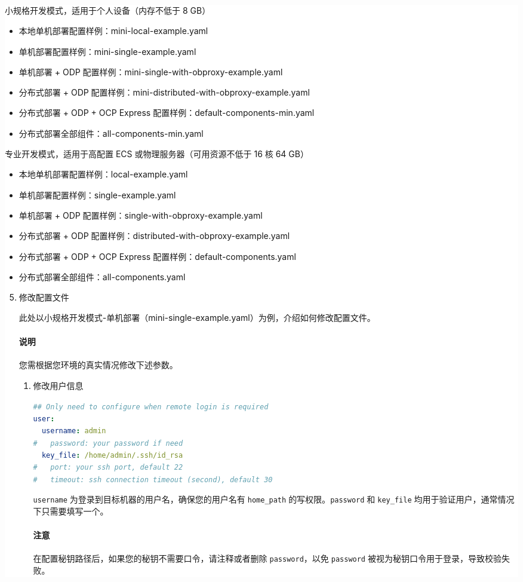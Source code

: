    小规格开发模式，适用于个人设备（内存不低于 8 GB）

   * 本地单机部署配置样例：mini-local-example.yaml

   * 单机部署配置样例：mini-single-example.yaml

   * 单机部署 + ODP 配置样例：mini-single-with-obproxy-example.yaml

   * 分布式部署 + ODP 配置样例：mini-distributed-with-obproxy-example.yaml

   * 分布式部署 + ODP + OCP Express 配置样例：default-components-min.yaml

   * 分布式部署全部组件：all-components-min.yaml
  
   专业开发模式，适用于高配置 ECS 或物理服务器（可用资源不低于 16 核 64 GB）

   * 本地单机部署配置样例：local-example.yaml

   * 单机部署配置样例：single-example.yaml

   * 单机部署 + ODP 配置样例：single-with-obproxy-example.yaml

   * 分布式部署 + ODP 配置样例：distributed-with-obproxy-example.yaml

   * 分布式部署 + ODP + OCP Express 配置样例：default-components.yaml

   * 分布式部署全部组件：all-components.yaml

5. 修改配置文件

   此处以小规格开发模式-单机部署（mini-single-example.yaml）为例，介绍如何修改配置文件。

   <main id="notice" type='explain'>
     <h4>说明</h4>
     <p>您需根据您环境的真实情况修改下述参数。</p>
   </main>

   1. 修改用户信息

      ```yaml
      ## Only need to configure when remote login is required
      user:
        username: admin
      #   password: your password if need
        key_file: /home/admin/.ssh/id_rsa
      #   port: your ssh port, default 22
      #   timeout: ssh connection timeout (second), default 30
      ```

      `username` 为登录到目标机器的用户名，确保您的用户名有 `home_path` 的写权限。`password` 和 `key_file` 均用于验证用户，通常情况下只需要填写一个。

      <main id="notice" type='notice'>
        <h4>注意</h4>
        <p>在配置秘钥路径后，如果您的秘钥不需要口令，请注释或者删除 <code>password</code>，以免 <code>password</code> 被视为秘钥口令用于登录，导致校验失败。</p>
      </main>
